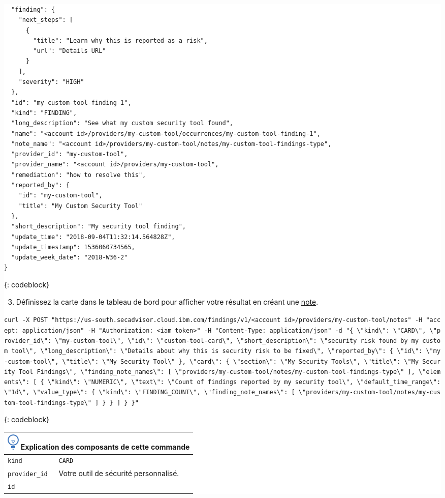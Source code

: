   ```
    "finding": {
      "next_steps": [
        {
          "title": "Learn why this is reported as a risk",
          "url": "Details URL"
        }
      ],
      "severity": "HIGH"
    },
    "id": "my-custom-tool-finding-1",
    "kind": "FINDING",
    "long_description": "See what my custom security tool found",
    "name": "<account id>/providers/my-custom-tool/occurrences/my-custom-tool-finding-1",
    "note_name": "<account id>/providers/my-custom-tool/notes/my-custom-tool-findings-type",
    "provider_id": "my-custom-tool",
    "provider_name": "<account id>/providers/my-custom-tool",
    "remediation": "how to resolve this",
    "reported_by": {
      "id": "my-custom-tool",
      "title": "My Custom Security Tool"
    },
    "short_description": "My security tool finding",
    "update_time": "2018-09-04T11:32:14.564828Z",
    "update_timestamp": 1536060734565,
    "update_week_date": "2018-W36-2"
  }
  ```
  {: codeblock}

3. Définissez la carte dans le tableau de bord pour afficher votre résultat en créant une [note](https://us-south.secadvisor.cloud.ibm.com/findings/v1/docs/#/Findings_Notes/createNote).

  ```
  curl -X POST "https://us-south.secadvisor.cloud.ibm.com/findings/v1/<account id>/providers/my-custom-tool/notes" -H "accept: application/json" -H "Authorization: <iam token>" -H "Content-Type: application/json" -d "{ \"kind\": \"CARD\", \"provider_id\": \"my-custom-tool\", \"id\": \"custom-tool-card\", \"short_description\": \"security risk found by my custom tool\", \"long_description\": \"Details about why this is security risk to be fixed\", \"reported_by\": { \"id\": \"my-custom-tool\", \"title\": \"My Security Tool\" }, \"card\": { \"section\": \"My Security Tools\", \"title\": \"My Security Tool Findings\", \"finding_note_names\": [ \"providers/my-custom-tool/notes/my-custom-tool-findings-type\" ], \"elements\": [ { \"kind\": \"NUMERIC\", \"text\": \"Count of findings reported by my security tool\", \"default_time_range\": \"1d\", \"value_type\": { \"kind\": \"FINDING_COUNT\", \"finding_note_names\": [ \"providers/my-custom-tool/notes/my-custom-tool-findings-type\" ] } } ] } }"
  ```
  {: codeblock}

  <table>
    <thead>
      <th colspan=2><img src="images/idea.png" alt="Icône Plus d'informations"/> Explication des composants de cette commande </th>
    </thead>
    <tbody>
      <tr>
        <td><code>kind</code></td>
        <td><code>CARD</code></td>
      </tr>
      <tr>
        <td><code>provider_id</code></td>
        <td>Votre outil de sécurité personnalisé.</td>
      </tr>
      <tr>
        <td><code>id</code></td>